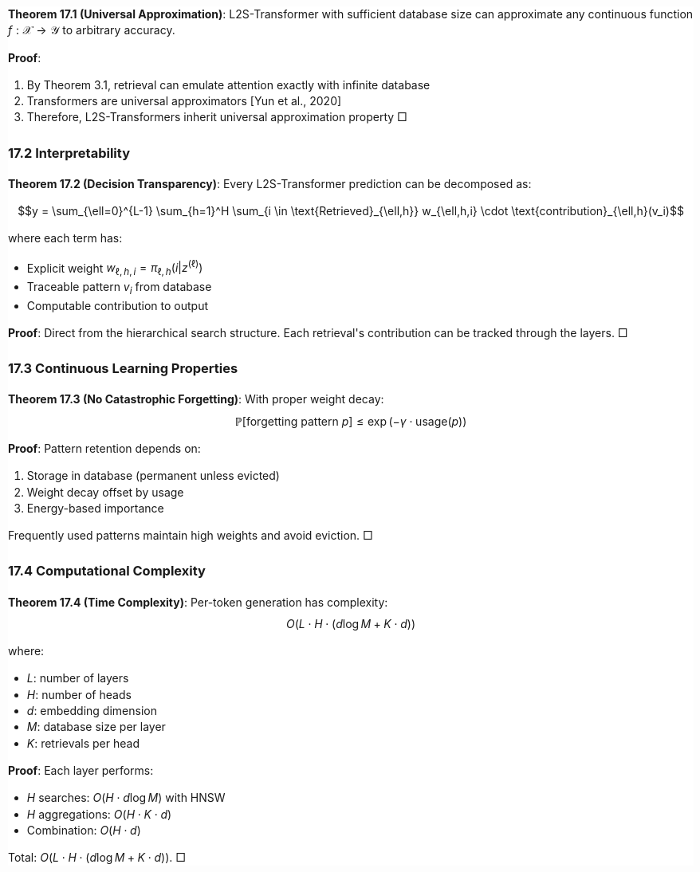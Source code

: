 **Theorem 17.1 (Universal Approximation)**: L2S-Transformer with sufficient database size can approximate any continuous function $f: \mathcal{X} \to \mathcal{Y}$ to arbitrary accuracy.

**Proof**: 
1. By Theorem 3.1, retrieval can emulate attention exactly with infinite database
2. Transformers are universal approximators [Yun et al., 2020]
3. Therefore, L2S-Transformers inherit universal approximation property
□

### 17.2 Interpretability

**Theorem 17.2 (Decision Transparency)**: Every L2S-Transformer prediction can be decomposed as:

$$y = \sum_{\ell=0}^{L-1} \sum_{h=1}^H \sum_{i \in \text{Retrieved}_{\ell,h}} w_{\ell,h,i} \cdot \text{contribution}_{\ell,h}(v_i)$$

where each term has:
- Explicit weight $w_{\ell,h,i} = \pi_{\ell,h}(i|z^{(\ell)})$
- Traceable pattern $v_i$ from database
- Computable contribution to output

**Proof**: Direct from the hierarchical search structure. Each retrieval's contribution can be tracked through the layers. □

### 17.3 Continuous Learning Properties

**Theorem 17.3 (No Catastrophic Forgetting)**: With proper weight decay:
$$\mathbb{P}[\text{forgetting pattern } p] \leq \exp(-\gamma \cdot \text{usage}(p))$$

**Proof**: 
Pattern retention depends on:
1. Storage in database (permanent unless evicted)
2. Weight decay offset by usage
3. Energy-based importance

Frequently used patterns maintain high weights and avoid eviction. □

### 17.4 Computational Complexity

**Theorem 17.4 (Time Complexity)**: Per-token generation has complexity:
$$O(L \cdot H \cdot (d \log M + K \cdot d))$$

where:
- $L$: number of layers
- $H$: number of heads
- $d$: embedding dimension
- $M$: database size per layer
- $K$: retrievals per head

**Proof**: 
Each layer performs:
- $H$ searches: $O(H \cdot d \log M)$ with HNSW
- $H$ aggregations: $O(H \cdot K \cdot d)$
- Combination: $O(H \cdot d)$

Total: $O(L \cdot H \cdot (d \log M + K \cdot d))$. □
